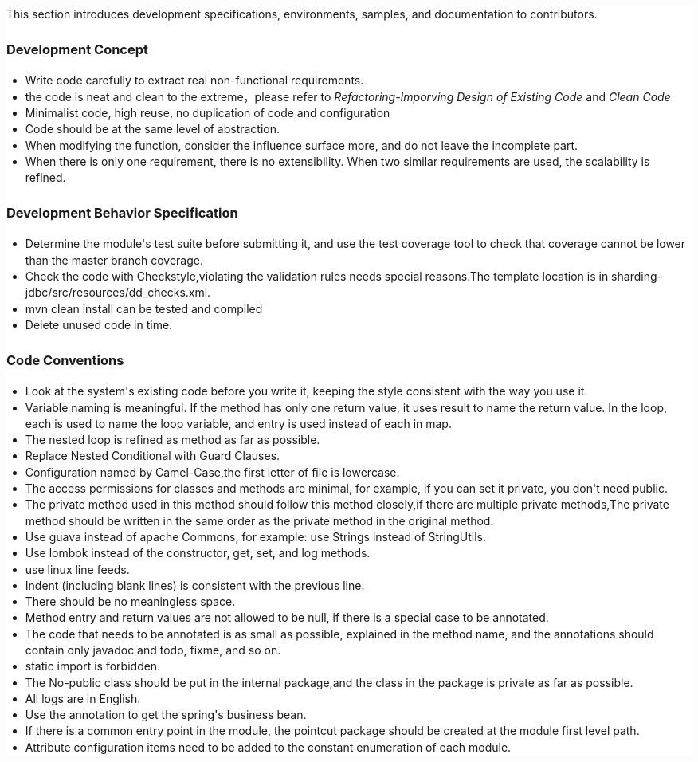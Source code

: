 This section introduces development specifications, environments, samples, and documentation to contributors.

### Development Concept

 - Write code carefully to extract real non-functional requirements.
 - the code is neat and clean to the extreme，please refer to *Refactoring-Imporving Design of Existing Code* and *Clean Code*
 - Minimalist code, high reuse, no duplication of code and configuration
 - Code should be at the same level of abstraction.
 - When modifying the function, consider the influence surface more, and do not leave the incomplete part.
 - When there is only one requirement, there is no extensibility. When two similar requirements are used, the scalability is refined.

### Development Behavior Specification

 - Determine the module's test suite before submitting it, and use the test coverage tool to check that coverage cannot be lower than the master branch coverage.
 - Check the code with Checkstyle,violating the validation rules needs  special reasons.The template location is in sharding-jdbc/src/resources/dd_checks.xml.
 - mvn clean install can be tested and compiled
 - Delete unused code in time.
 
### Code Conventions

 - Look at the system's existing code before you write it, keeping the style consistent with the way you use it.
 - Variable naming is meaningful. If the method has only one return value, it uses result to name the return value. In the loop, each is used to name the loop variable, and entry is used instead of each in map.
 - The nested loop is refined as method as far as possible.
 - Replace Nested Conditional with Guard Clauses.
 - Configuration named by Camel-Case,the first letter of file is lowercase.
 - The access permissions for classes and methods are minimal, for example, if you can set it private, you don't need public.
 - The private method used in this method should follow this method closely,if there are multiple private methods,The private method should be written in the same order as the private method in the original method.
 - Use guava instead of apache Commons, for example: use Strings instead of StringUtils.
 - Use lombok instead of the constructor, get, set, and log methods.
 - use linux line feeds.
 - Indent (including blank lines) is consistent with the previous line.
 - There should be no meaningless space.
 - Method entry and return values are not allowed to be null, if there is a special case to be annotated.
 - The code that needs to be annotated is as small as possible, explained in the method name, and the annotations should contain only javadoc and todo, fixme, and so on.
 - static import is forbidden.
 - The No-public class should be put in the internal package,and the class in the package is private as far as possible.
 - All logs are in English.
 - Use the annotation to get the spring's business bean.
 - If there is a common entry point in the module, the pointcut package should be created at the module first level path.
 - Attribute configuration items need to be added to the constant enumeration of each module.
